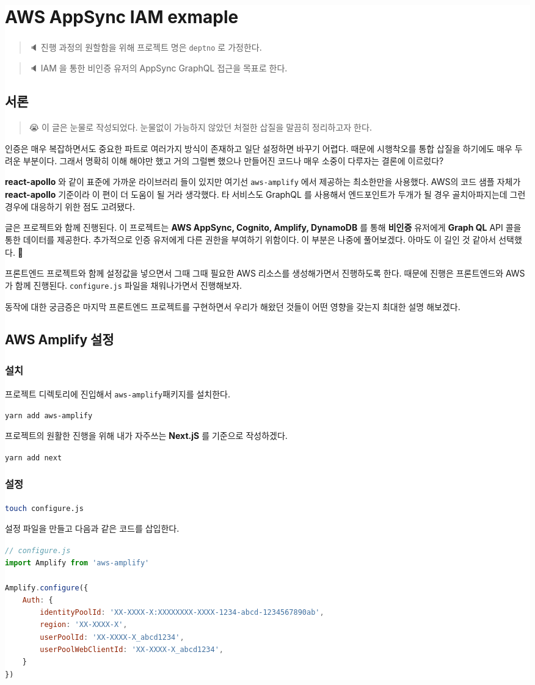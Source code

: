 # AWS AppSync IAM exmaple

> :speaker: 진행 과정의 원할함을 위해 프로젝트 명은 `deptno` 로 가정한다.

> :speaker: IAM 을 통한 비인증 유저의 AppSync GraphQL 접근을 목표로 한다.

## 서론

> 😭 이 글은 눈물로 작성되었다. 눈물없이 가능하지 않았던 처절한 삽질을 말끔히 정리하고자 한다.

인증은 매우 복잡하면서도 중요한 파트로 여러가지 방식이 존재하고 일단 설정하면 바꾸기 어렵다. 때문에 시행착오를 통합 삽질을 하기에도 매우 두려운 부분이다. 그래서 명확히 이해 해야만 했고 거의 그럴뻔 했으나 만들어진 코드나 매우 소중이 다루자는 결론에 이르렀다?

**react-apollo** 와 같이 표준에 가까운 라이브러리 들이 있지만 여기선 `aws-amplify` 에서 제공하는 최소한만을 사용했다. AWS의 코드 샘플 자체가 **react-apollo** 기준이라 이 편이 더 도움이 될 거라 생각했다. 타 서비스도 GraphQL 를 사용해서 엔드포인트가 두개가 될 경우 골치아파지는데 그런 경우에 대응하기 위한 점도 고려됐다.

글은 프로젝트와 함께 진행된다. 이 프로젝트는 **AWS AppSync, Cognito, Amplify, DynamoDB** 를 통해 **비인증** 유저에게 **Graph QL** API 콜을 통한 데이터를 제공한다. 추가적으로 인증 유저에게 다른 권한을 부여하기 위함이다. 이 부분은 나중에 풀어보겠다. 아마도 이 길인 것 같아서 선택했다. :cherry_blossom:

프론트엔드 프로젝트와 함께 설정값을 넣으면서 그때 그때 필요한 AWS 리소스를 생성해가면서 진행하도록 한다. 때문에 진행은 프론트엔드와 AWS가 함께 진행된다. `configure.js` 파일을 채워나가면서 진행해보자.

동작에 대한 궁금증은 마지막 프론트엔드 프로젝트를 구현하면서 우리가 해왔던 것들이 어떤 영향을 갖는지 최대한 설명 해보겠다.

## AWS Amplify 설정

### 설치

프로젝트 디렉토리에 진입해서 `aws-amplify`패키지를 설치한다.

```
yarn add aws-amplify
```

프로젝트의 원활한 진행을 위해 내가 자주쓰는 **Next.jS** 를 기준으로 작성하겠다.

```bash
yarn add next
```

### 설정

```bash
touch configure.js
```

설정 파일을 만들고 다음과 같은 코드를 삽입한다.

```javascript
// configure.js
import Amplify from 'aws-amplify'

Amplify.configure({
    Auth: {
        identityPoolId: 'XX-XXXX-X:XXXXXXXX-XXXX-1234-abcd-1234567890ab', 
        region: 'XX-XXXX-X', 
        userPoolId: 'XX-XXXX-X_abcd1234',
        userPoolWebClientId: 'XX-XXXX-X_abcd1234', 
    }
})
```
